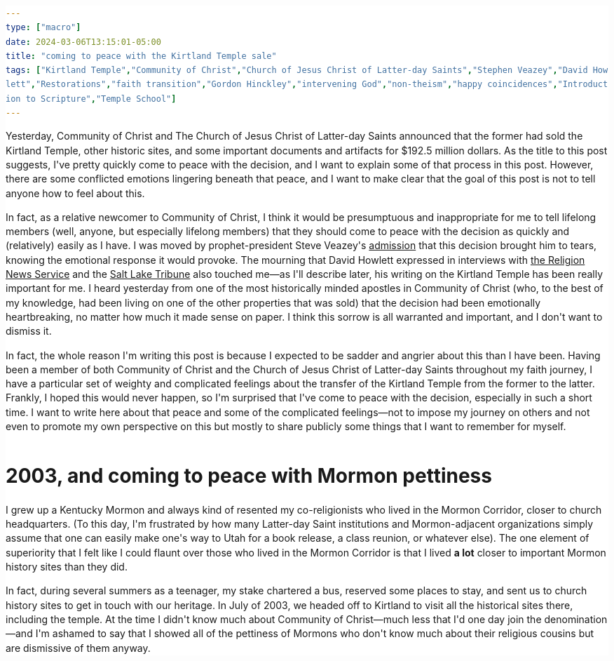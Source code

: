 ```yaml
---
type: ["macro"]
date: 2024-03-06T13:15:01-05:00
title: "coming to peace with the Kirtland Temple sale"
tags: ["Kirtland Temple","Community of Christ","Church of Jesus Christ of Latter-day Saints","Stephen Veazey","David Howlett","Restorations","faith transition","Gordon Hinckley","intervening God","non-theism","happy coincidences","Introduction to Scripture","Temple School"]
---
```

Yesterday, Community of Christ and The Church of Jesus Christ of Latter-day Saints announced that the former had sold the Kirtland Temple, other historic sites, and some important documents and artifacts for $192.5 million dollars. As the title to this post suggests, I've pretty quickly come to peace with the decision, and I want to explain some of that process in this post. However, there are some conflicted emotions lingering beneath that peace, and I want to make clear that the goal of this post is not to tell anyone how to feel about this. 

In fact, as a relative newcomer to Community of Christ, I think it would be presumptuous and inappropriate for me to tell lifelong members (well, anyone, but especially lifelong members) that they should come to peace with the decision as quickly and (relatively) easily as I have. I was moved by prophet-president Steve Veazey's [admission](https://www.youtube.com/watch?v=o9O_8F6xCJ8&feature=youtu.be) that this decision brought him to tears, knowing the emotional response it would provoke. The mourning that David Howlett expressed in interviews with [the Religion News Service](https://www.youtube.com/watch?v=o9O_8F6xCJ8&feature=youtu.be) and the [Salt Lake Tribune](https://www.sltrib.com/religion/2024/03/05/lds-church-buys-kirtland-temple/) also touched me—as I'll describe later, his writing on the Kirtland Temple has been really important for me. I heard yesterday from one of the most historically minded apostles in Community of Christ (who, to the best of my knowledge, had been living on one of the other properties that was sold) that the decision had been emotionally heartbreaking, no matter how much it made sense on paper. I think this sorrow is all warranted and important, and I don't want to dismiss it.

In fact, the whole reason I'm writing this post is because I expected to be sadder and angrier about this than I have been. Having been a member of both Community of Christ and the Church of Jesus Christ of Latter-day Saints throughout my faith journey, I have a particular set of weighty and complicated feelings about the transfer of the Kirtland Temple from the former to the latter. Frankly, I hoped this would never happen, so I'm surprised that I've come to peace with the decision, especially in such a short time. I want to write here about that peace and some of the complicated feelings—not to impose my journey on others and not even to promote my own perspective on this but mostly to share publicly some things that I want to remember for myself.

# 2003, and coming to peace with Mormon pettiness

I grew up a Kentucky Mormon and always kind of resented my co-religionists who lived in the Mormon Corridor, closer to church headquarters. (To this day, I'm frustrated by how many Latter-day Saint institutions and Mormon-adjacent organizations simply assume that one can easily make one's way to Utah for a book release, a class reunion, or whatever else). The one element of superiority that I felt like I could flaunt over those who lived in the Mormon Corridor is that I lived **a lot** closer to important Mormon history sites than they did.

In fact, during several summers as a teenager, my stake chartered a bus, reserved some places to stay, and sent us to church history sites to get in touch with our heritage. In July of 2003, we headed off to Kirtland to visit all the historical sites there, including the temple. At the time I didn't know much about Community of Christ—much less that I'd one day join the denomination—and I'm ashamed to say that I showed all of the pettiness of Mormons who don't know much about their religious cousins but are dismissive of them anyway. 

